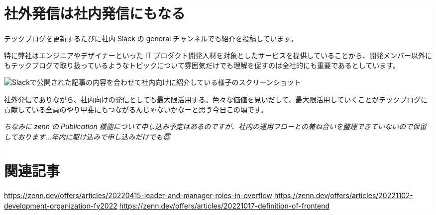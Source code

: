 # 社外発信は社内発信にもなる

テックブログを更新するたびに社内 Slack の general チャンネルでも紹介を投稿しています。

特に弊社はエンジニアやデザイナーといった IT プロダクト開発人材を対象としたサービスを提供していることから、開発メンバー以外にもテックブログで取り扱っているようなトピックについて雰囲気だけでも理解を促すのは全社的にも重要であるとしています。

![Slackで公開された記事の内容を合わせて社内向けに紹介している様子のスクリーンショット](/images/20221226-tech-blog-rewards-and-operations/slack.jpg)

社外発信でありながら、社内向けの発信としても最大限活用する。色々な価値を見いだして、最大限活用していくことがテックブログに貢献している全員のやり甲斐にもつながるんじゃないかなーと思う今日この頃です。

_ちなみに zenn の Publication 機能について申し込み予定はあるのですが、社内の運用フローとの兼ね合いを整理できていないので保留しております...年内に駆け込みで申し込みだけでも😇_

# 関連記事

https://zenn.dev/offers/articles/20220415-leader-and-manager-roles-in-overflow
https://zenn.dev/offers/articles/20221102-development-organization-fy2022
https://zenn.dev/offers/articles/20221017-definition-of-frontend

